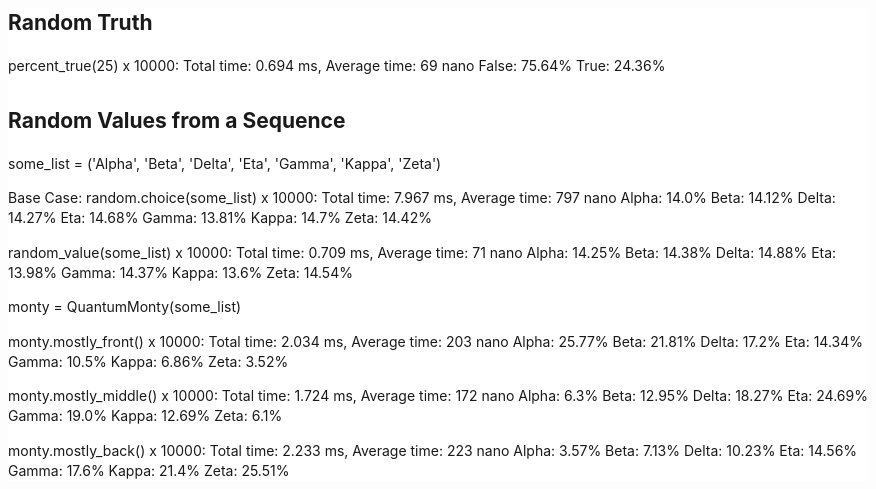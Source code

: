 
Random Truth
-------------------------------------------------------------------------

percent_true(25) x 10000: Total time: 0.694 ms, Average time: 69 nano
 False: 75.64%
 True: 24.36%


Random Values from a Sequence
-------------------------------------------------------------------------

some_list = ('Alpha', 'Beta', 'Delta', 'Eta', 'Gamma', 'Kappa', 'Zeta')

Base Case:
random.choice(some_list) x 10000: Total time: 7.967 ms, Average time: 797 nano
 Alpha: 14.0%
 Beta: 14.12%
 Delta: 14.27%
 Eta: 14.68%
 Gamma: 13.81%
 Kappa: 14.7%
 Zeta: 14.42%

random_value(some_list) x 10000: Total time: 0.709 ms, Average time: 71 nano
 Alpha: 14.25%
 Beta: 14.38%
 Delta: 14.88%
 Eta: 13.98%
 Gamma: 14.37%
 Kappa: 13.6%
 Zeta: 14.54%

monty = QuantumMonty(some_list)

monty.mostly_front() x 10000: Total time: 2.034 ms, Average time: 203 nano
 Alpha: 25.77%
 Beta: 21.81%
 Delta: 17.2%
 Eta: 14.34%
 Gamma: 10.5%
 Kappa: 6.86%
 Zeta: 3.52%

monty.mostly_middle() x 10000: Total time: 1.724 ms, Average time: 172 nano
 Alpha: 6.3%
 Beta: 12.95%
 Delta: 18.27%
 Eta: 24.69%
 Gamma: 19.0%
 Kappa: 12.69%
 Zeta: 6.1%

monty.mostly_back() x 10000: Total time: 2.233 ms, Average time: 223 nano
 Alpha: 3.57%
 Beta: 7.13%
 Delta: 10.23%
 Eta: 14.56%
 Gamma: 17.6%
 Kappa: 21.4%
 Zeta: 25.51%
